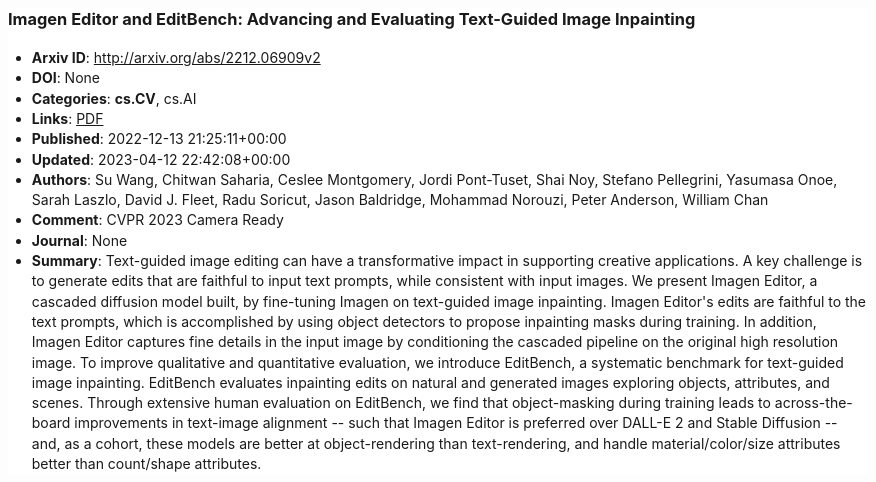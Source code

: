 

### Imagen Editor and EditBench: Advancing and Evaluating Text-Guided Image Inpainting
- **Arxiv ID**: http://arxiv.org/abs/2212.06909v2
- **DOI**: None
- **Categories**: **cs.CV**, cs.AI
- **Links**: [PDF](http://arxiv.org/pdf/2212.06909v2)
- **Published**: 2022-12-13 21:25:11+00:00
- **Updated**: 2023-04-12 22:42:08+00:00
- **Authors**: Su Wang, Chitwan Saharia, Ceslee Montgomery, Jordi Pont-Tuset, Shai Noy, Stefano Pellegrini, Yasumasa Onoe, Sarah Laszlo, David J. Fleet, Radu Soricut, Jason Baldridge, Mohammad Norouzi, Peter Anderson, William Chan
- **Comment**: CVPR 2023 Camera Ready
- **Journal**: None
- **Summary**: Text-guided image editing can have a transformative impact in supporting creative applications. A key challenge is to generate edits that are faithful to input text prompts, while consistent with input images. We present Imagen Editor, a cascaded diffusion model built, by fine-tuning Imagen on text-guided image inpainting. Imagen Editor's edits are faithful to the text prompts, which is accomplished by using object detectors to propose inpainting masks during training. In addition, Imagen Editor captures fine details in the input image by conditioning the cascaded pipeline on the original high resolution image. To improve qualitative and quantitative evaluation, we introduce EditBench, a systematic benchmark for text-guided image inpainting. EditBench evaluates inpainting edits on natural and generated images exploring objects, attributes, and scenes. Through extensive human evaluation on EditBench, we find that object-masking during training leads to across-the-board improvements in text-image alignment -- such that Imagen Editor is preferred over DALL-E 2 and Stable Diffusion -- and, as a cohort, these models are better at object-rendering than text-rendering, and handle material/color/size attributes better than count/shape attributes.



